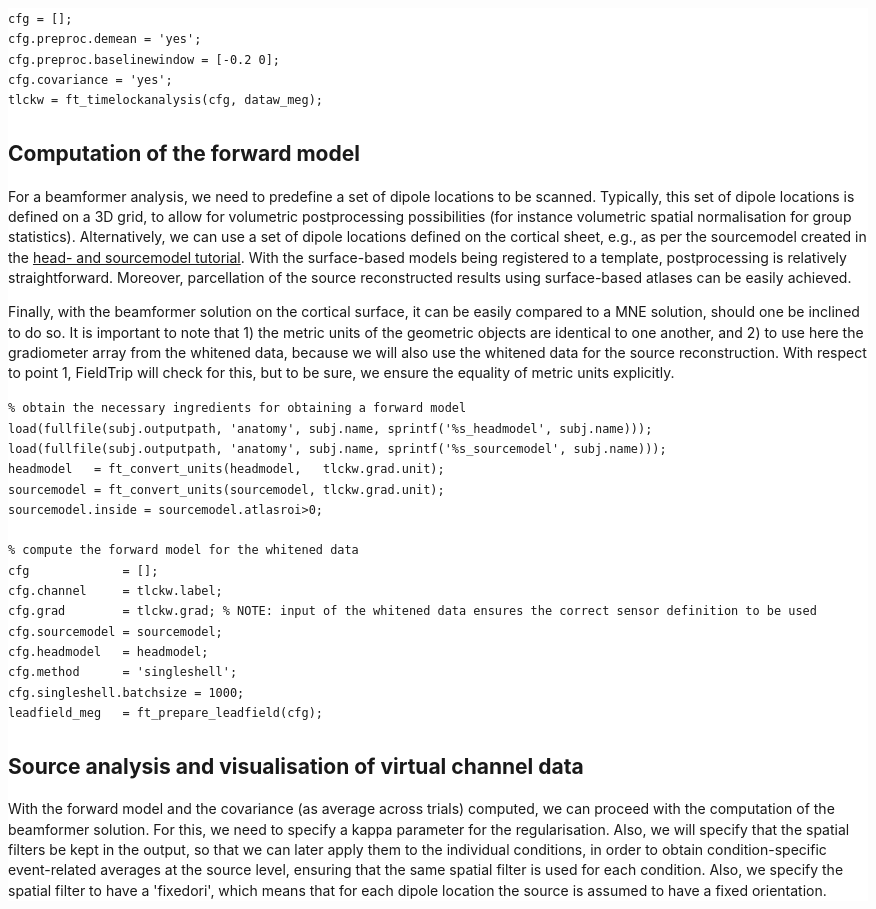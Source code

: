     cfg = [];
    cfg.preproc.demean = 'yes';
    cfg.preproc.baselinewindow = [-0.2 0];
    cfg.covariance = 'yes';
    tlckw = ft_timelockanalysis(cfg, dataw_meg);

## Computation of the forward model

For a beamformer analysis, we need to predefine a set of dipole locations to be scanned. Typically, this set of dipole locations is defined on a 3D grid, to allow for volumetric postprocessing possibilities (for instance volumetric spatial normalisation for group statistics). Alternatively, we can use a set of dipole locations defined on the cortical sheet, e.g., as per the sourcemodel created in the [head- and sourcemodel tutorial](/workshop/paris2019/handson_anatomy). With the surface-based models being registered to a template, postprocessing is relatively straightforward. Moreover, parcellation of the source reconstructed results using surface-based atlases can be easily achieved.

Finally, with the beamformer solution on the cortical surface, it can be easily compared to a MNE solution, should one be inclined to do so. It is important to note that 1) the metric units of the geometric objects are identical to one another, and 2) to use here the gradiometer array from the whitened data, because we will also use the whitened data for the source reconstruction. With respect to point 1, FieldTrip will check for this, but to be sure, we ensure the equality of metric units explicitly.

    % obtain the necessary ingredients for obtaining a forward model
    load(fullfile(subj.outputpath, 'anatomy', subj.name, sprintf('%s_headmodel', subj.name)));
    load(fullfile(subj.outputpath, 'anatomy', subj.name, sprintf('%s_sourcemodel', subj.name)));
    headmodel   = ft_convert_units(headmodel,   tlckw.grad.unit);
    sourcemodel = ft_convert_units(sourcemodel, tlckw.grad.unit);
    sourcemodel.inside = sourcemodel.atlasroi>0;

    % compute the forward model for the whitened data
    cfg             = [];
    cfg.channel     = tlckw.label;
    cfg.grad        = tlckw.grad; % NOTE: input of the whitened data ensures the correct sensor definition to be used
    cfg.sourcemodel = sourcemodel;
    cfg.headmodel   = headmodel;
    cfg.method      = 'singleshell';
    cfg.singleshell.batchsize = 1000;
    leadfield_meg   = ft_prepare_leadfield(cfg);

## Source analysis and visualisation of virtual channel data

With the forward model and the covariance (as average across trials) computed, we can proceed with the computation of the beamformer solution. For this, we need to specify a kappa parameter for the regularisation. Also, we will specify that the spatial filters be kept in the output, so that we can later apply them to the individual conditions, in order to obtain condition-specific event-related averages at the source level, ensuring that the same spatial filter is used for each condition. Also, we specify the spatial filter to have a 'fixedori', which means that for each dipole location the source is assumed to have a fixed orientation.
